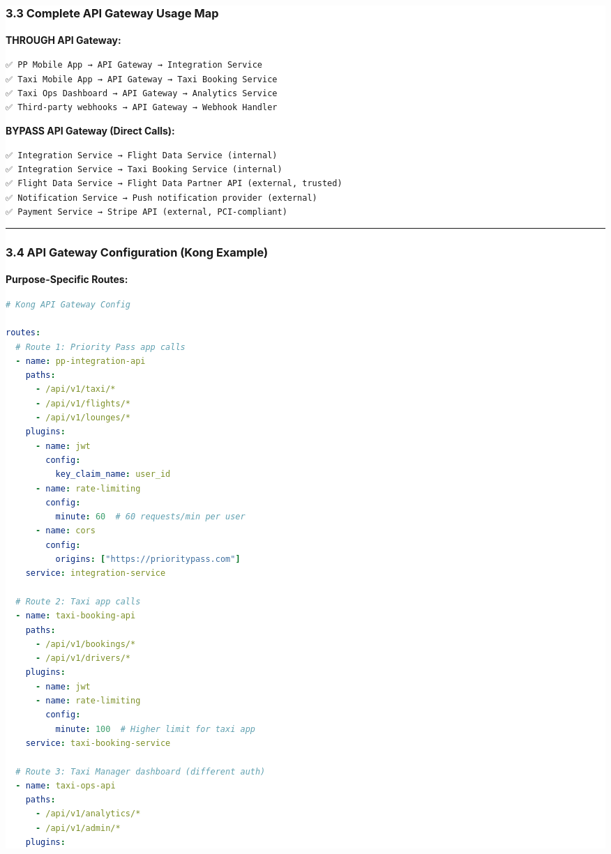 
### 3.3 Complete API Gateway Usage Map

**THROUGH API Gateway:**
```
✅ PP Mobile App → API Gateway → Integration Service
✅ Taxi Mobile App → API Gateway → Taxi Booking Service
✅ Taxi Ops Dashboard → API Gateway → Analytics Service
✅ Third-party webhooks → API Gateway → Webhook Handler
```

**BYPASS API Gateway (Direct Calls):**
```
✅ Integration Service → Flight Data Service (internal)
✅ Integration Service → Taxi Booking Service (internal)
✅ Flight Data Service → Flight Data Partner API (external, trusted)
✅ Notification Service → Push notification provider (external)
✅ Payment Service → Stripe API (external, PCI-compliant)
```

---

### 3.4 API Gateway Configuration (Kong Example)

**Purpose-Specific Routes:**

```yaml
# Kong API Gateway Config

routes:
  # Route 1: Priority Pass app calls
  - name: pp-integration-api
    paths:
      - /api/v1/taxi/*
      - /api/v1/flights/*
      - /api/v1/lounges/*
    plugins:
      - name: jwt
        config:
          key_claim_name: user_id
      - name: rate-limiting
        config:
          minute: 60  # 60 requests/min per user
      - name: cors
        config:
          origins: ["https://prioritypass.com"]
    service: integration-service

  # Route 2: Taxi app calls
  - name: taxi-booking-api
    paths:
      - /api/v1/bookings/*
      - /api/v1/drivers/*
    plugins:
      - name: jwt
      - name: rate-limiting
        config:
          minute: 100  # Higher limit for taxi app
    service: taxi-booking-service

  # Route 3: Taxi Manager dashboard (different auth)
  - name: taxi-ops-api
    paths:
      - /api/v1/analytics/*
      - /api/v1/admin/*
    plugins:
```